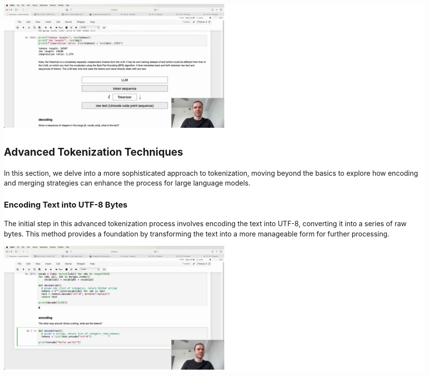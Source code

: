 <img src="frames/frame_2907.jpg" alt=" So we are going to implement this error right here, where we are going to be given a string, and we want to encode it into tokens" width="450"/>

Advanced Tokenization Techniques
--------------------------------

In this section, we delve into a more sophisticated approach to tokenization, moving beyond the basics to explore how encoding and merging strategies can enhance the process for large language models.

### Encoding Text into UTF-8 Bytes

The initial step in this advanced tokenization process involves encoding the text into UTF-8, converting it into a series of raw bytes. This method provides a foundation by transforming the text into a more manageable form for further processing.

<img src="frames/frame_2940.jpg" alt=" So this is one of the ways that I came up with. So the first thing we're going to do is we are going to take our text, encode it into UTF-8 to get the raw bytes." width="450"/>